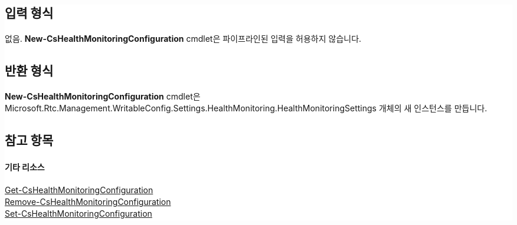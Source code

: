 
## 입력 형식

없음. **New-CsHealthMonitoringConfiguration** cmdlet은 파이프라인된 입력을 허용하지 않습니다.

## 반환 형식

**New-CsHealthMonitoringConfiguration** cmdlet은 Microsoft.Rtc.Management.WritableConfig.Settings.HealthMonitoring.HealthMonitoringSettings 개체의 새 인스턴스를 만듭니다.

## 참고 항목

#### 기타 리소스

[Get-CsHealthMonitoringConfiguration](get-cshealthmonitoringconfiguration.md)  
[Remove-CsHealthMonitoringConfiguration](remove-cshealthmonitoringconfiguration.md)  
[Set-CsHealthMonitoringConfiguration](set-cshealthmonitoringconfiguration.md)

